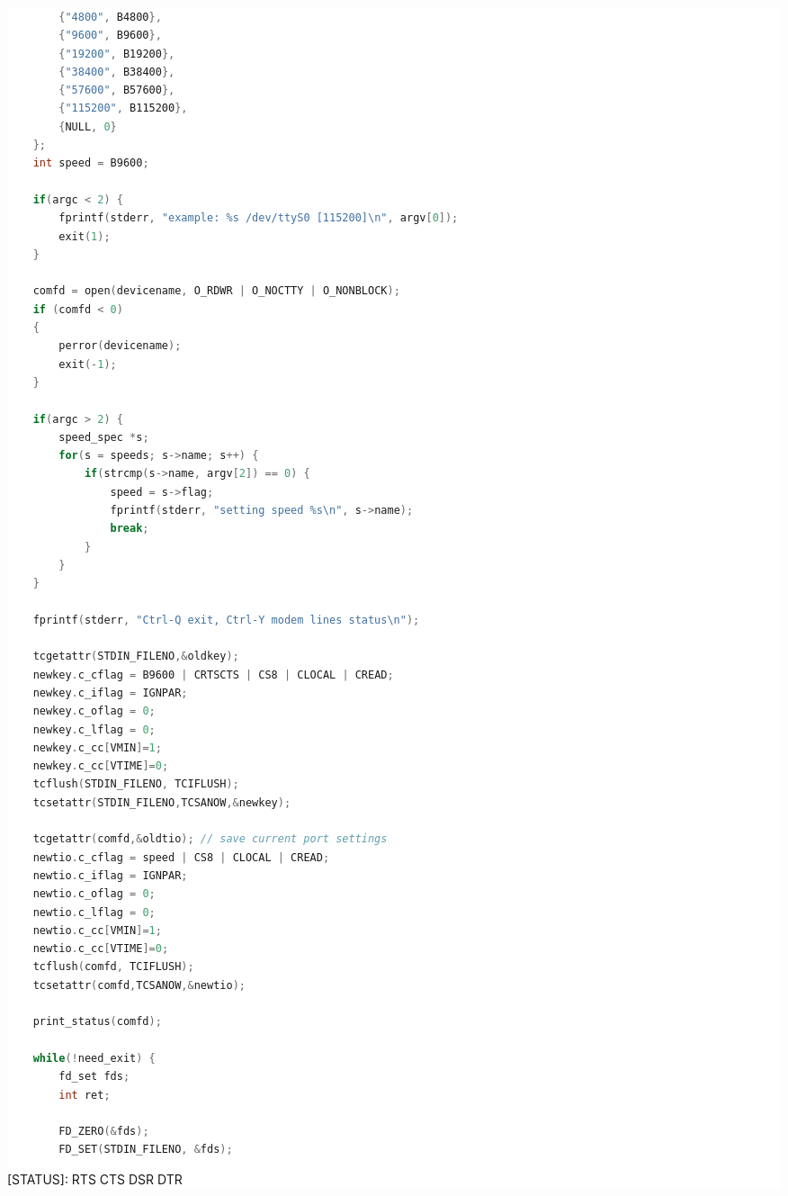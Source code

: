 ```c
		{"4800", B4800},
		{"9600", B9600},
		{"19200", B19200},
		{"38400", B38400},
		{"57600", B57600},
		{"115200", B115200},
		{NULL, 0}
	};
	int speed = B9600;

	if(argc < 2) {
		fprintf(stderr, "example: %s /dev/ttyS0 [115200]\n", argv[0]);
		exit(1);
	}

	comfd = open(devicename, O_RDWR | O_NOCTTY | O_NONBLOCK);
	if (comfd < 0)
	{
		perror(devicename);
		exit(-1);
	}

	if(argc > 2) {	
		speed_spec *s;
		for(s = speeds; s->name; s++) {
			if(strcmp(s->name, argv[2]) == 0) {
				speed = s->flag;
				fprintf(stderr, "setting speed %s\n", s->name);
				break;
			}
		}
	}

	fprintf(stderr, "Ctrl-Q exit, Ctrl-Y modem lines status\n");

	tcgetattr(STDIN_FILENO,&oldkey);
	newkey.c_cflag = B9600 | CRTSCTS | CS8 | CLOCAL | CREAD;
	newkey.c_iflag = IGNPAR;
	newkey.c_oflag = 0;
	newkey.c_lflag = 0;
	newkey.c_cc[VMIN]=1;
	newkey.c_cc[VTIME]=0;
	tcflush(STDIN_FILENO, TCIFLUSH);
	tcsetattr(STDIN_FILENO,TCSANOW,&newkey);

	tcgetattr(comfd,&oldtio); // save current port settings 
	newtio.c_cflag = speed | CS8 | CLOCAL | CREAD;
	newtio.c_iflag = IGNPAR;
	newtio.c_oflag = 0;
	newtio.c_lflag = 0;
	newtio.c_cc[VMIN]=1;
	newtio.c_cc[VTIME]=0;
	tcflush(comfd, TCIFLUSH);
	tcsetattr(comfd,TCSANOW,&newtio);

	print_status(comfd);

	while(!need_exit) {
		fd_set fds;
		int ret;
		
		FD_ZERO(&fds);
		FD_SET(STDIN_FILENO, &fds);
```

[STATUS]: RTS CTS DSR DTR 